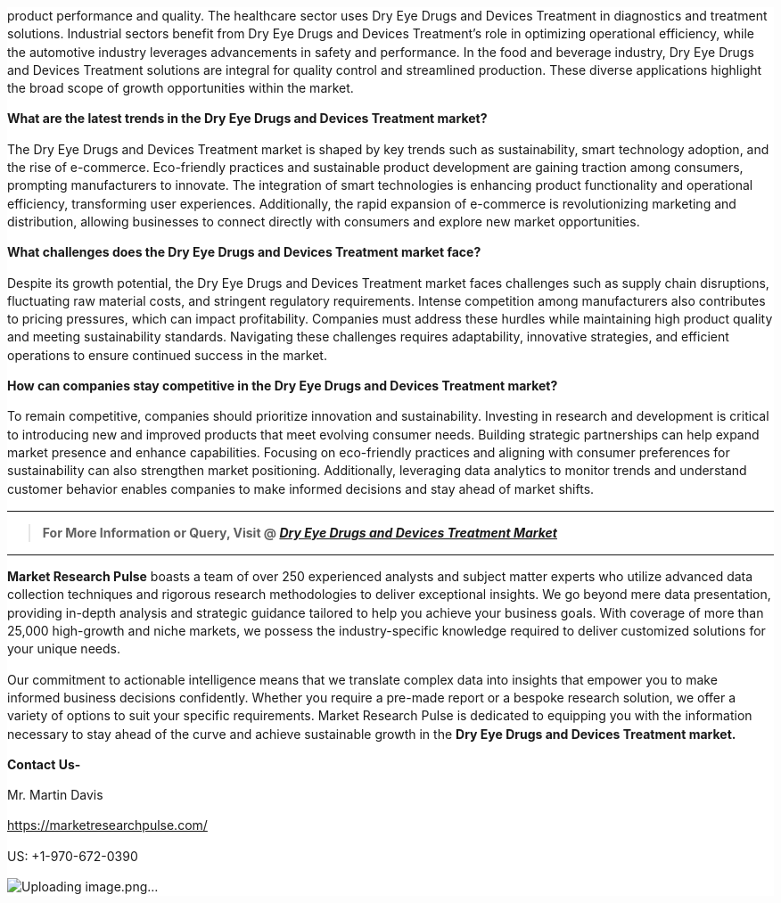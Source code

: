 product performance and quality. The healthcare sector uses Dry Eye Drugs and Devices Treatment in diagnostics and treatment solutions. Industrial sectors benefit from Dry Eye Drugs and Devices Treatment&rsquo;s role in optimizing operational efficiency, while the automotive industry leverages advancements in safety and performance. In the food and beverage industry, Dry Eye Drugs and Devices Treatment solutions are integral for quality control and streamlined production. These diverse applications highlight the broad scope of growth opportunities within the market.</p><p><strong>What are the latest trends in the Dry Eye Drugs and Devices Treatment market?</strong></p><p>The Dry Eye Drugs and Devices Treatment market is shaped by key trends such as sustainability, smart technology adoption, and the rise of e-commerce. Eco-friendly practices and sustainable product development are gaining traction among consumers, prompting manufacturers to innovate. The integration of smart technologies is enhancing product functionality and operational efficiency, transforming user experiences. Additionally, the rapid expansion of e-commerce is revolutionizing marketing and distribution, allowing businesses to connect directly with consumers and explore new market opportunities.</p><p><strong>What challenges does the Dry Eye Drugs and Devices Treatment market face?</strong></p><p>Despite its growth potential, the Dry Eye Drugs and Devices Treatment market faces challenges such as supply chain disruptions, fluctuating raw material costs, and stringent regulatory requirements. Intense competition among manufacturers also contributes to pricing pressures, which can impact profitability. Companies must address these hurdles while maintaining high product quality and meeting sustainability standards. Navigating these challenges requires adaptability, innovative strategies, and efficient operations to ensure continued success in the market.</p><p><strong>How can companies stay competitive in the Dry Eye Drugs and Devices Treatment market?</strong></p><p>To remain competitive, companies should prioritize innovation and sustainability. Investing in research and development is critical to introducing new and improved products that meet evolving consumer needs. Building strategic partnerships can help expand market presence and enhance capabilities. Focusing on eco-friendly practices and aligning with consumer preferences for sustainability can also strengthen market positioning. Additionally, leveraging data analytics to monitor trends and understand customer behavior enables companies to make informed decisions and stay ahead of market shifts.</p><hr /><blockquote><p><strong>For More Information or Query, Visit @&nbsp;<em><a href="https://marketresearchpulse.com/report/126855/dry-eye-drugs-and-devices-treatment-market?utm_source=Linkedin&utm_medium=0116">Dry Eye Drugs and Devices Treatment Market</a></em></strong></p></blockquote><hr /><p><strong>Market Research Pulse</strong> boasts a team of over 250 experienced analysts and subject matter experts who utilize advanced data collection techniques and rigorous research methodologies to deliver exceptional insights. We go beyond mere data presentation, providing in-depth analysis and strategic guidance tailored to help you achieve your business goals. With coverage of more than 25,000 high-growth and niche markets, we possess the industry-specific knowledge required to deliver customized solutions for your unique needs.</p><p>Our commitment to actionable intelligence means that we translate complex data into insights that empower you to make informed business decisions confidently. Whether you require a pre-made report or a bespoke research solution, we offer a variety of options to suit your specific requirements. Market Research Pulse is dedicated to equipping you with the information necessary to stay ahead of the curve and achieve sustainable growth in the <strong>Dry Eye Drugs and Devices Treatment market.</strong></p><p><strong>Contact Us-</strong></p><p>Mr. Martin Davis</p><p>https://marketresearchpulse.com/</p><p>US: +1-970-672-0390</p>
![Uploading image.png…]()
